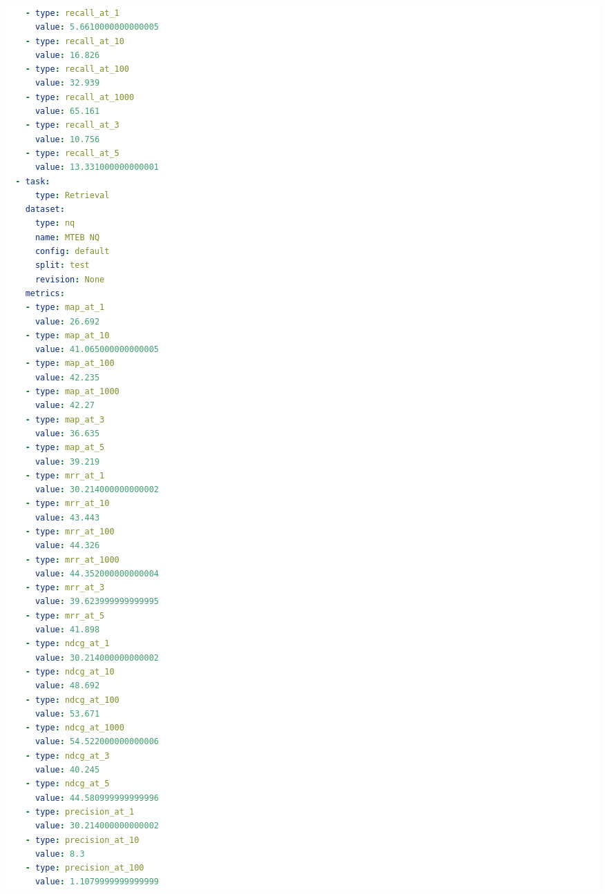```yaml
    - type: recall_at_1
      value: 5.6610000000000005
    - type: recall_at_10
      value: 16.826
    - type: recall_at_100
      value: 32.939
    - type: recall_at_1000
      value: 65.161
    - type: recall_at_3
      value: 10.756
    - type: recall_at_5
      value: 13.331000000000001
  - task:
      type: Retrieval
    dataset:
      type: nq
      name: MTEB NQ
      config: default
      split: test
      revision: None
    metrics:
    - type: map_at_1
      value: 26.692
    - type: map_at_10
      value: 41.065000000000005
    - type: map_at_100
      value: 42.235
    - type: map_at_1000
      value: 42.27
    - type: map_at_3
      value: 36.635
    - type: map_at_5
      value: 39.219
    - type: mrr_at_1
      value: 30.214000000000002
    - type: mrr_at_10
      value: 43.443
    - type: mrr_at_100
      value: 44.326
    - type: mrr_at_1000
      value: 44.352000000000004
    - type: mrr_at_3
      value: 39.623999999999995
    - type: mrr_at_5
      value: 41.898
    - type: ndcg_at_1
      value: 30.214000000000002
    - type: ndcg_at_10
      value: 48.692
    - type: ndcg_at_100
      value: 53.671
    - type: ndcg_at_1000
      value: 54.522000000000006
    - type: ndcg_at_3
      value: 40.245
    - type: ndcg_at_5
      value: 44.580999999999996
    - type: precision_at_1
      value: 30.214000000000002
    - type: precision_at_10
      value: 8.3
    - type: precision_at_100
      value: 1.1079999999999999
```